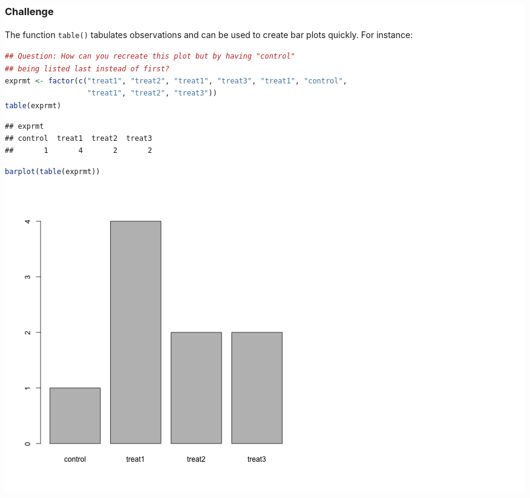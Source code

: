 ### Challenge

The function `table()` tabulates observations and can be used to create
bar plots quickly. For instance:


```r
## Question: How can you recreate this plot but by having "control"
## being listed last instead of first?
exprmt <- factor(c("treat1", "treat2", "treat1", "treat3", "treat1", "control",
                   "treat1", "treat2", "treat3"))
table(exprmt)
```

```
## exprmt
## control  treat1  treat2  treat3 
##       1       4       2       2
```

```r
barplot(table(exprmt))
```

![plot of chunk wrong-order](figure/wrong-order-1.png)


